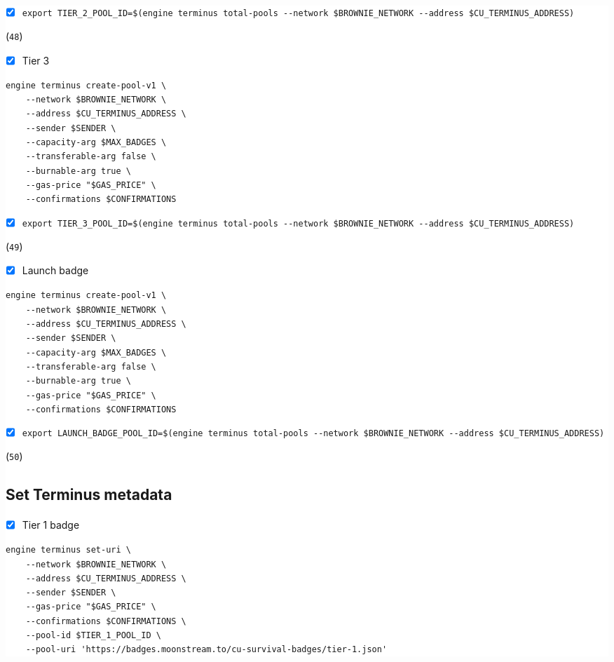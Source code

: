 - [x] `export TIER_2_POOL_ID=$(engine terminus total-pools --network $BROWNIE_NETWORK --address $CU_TERMINUS_ADDRESS)`

(`48`)

- [x] Tier 3

```
engine terminus create-pool-v1 \
    --network $BROWNIE_NETWORK \
    --address $CU_TERMINUS_ADDRESS \
    --sender $SENDER \
    --capacity-arg $MAX_BADGES \
    --transferable-arg false \
    --burnable-arg true \
    --gas-price "$GAS_PRICE" \
    --confirmations $CONFIRMATIONS

```

- [x] `export TIER_3_POOL_ID=$(engine terminus total-pools --network $BROWNIE_NETWORK --address $CU_TERMINUS_ADDRESS)`

(`49`)

- [x] Launch badge

```
engine terminus create-pool-v1 \
    --network $BROWNIE_NETWORK \
    --address $CU_TERMINUS_ADDRESS \
    --sender $SENDER \
    --capacity-arg $MAX_BADGES \
    --transferable-arg false \
    --burnable-arg true \
    --gas-price "$GAS_PRICE" \
    --confirmations $CONFIRMATIONS

```

- [x] `export LAUNCH_BADGE_POOL_ID=$(engine terminus total-pools --network $BROWNIE_NETWORK --address $CU_TERMINUS_ADDRESS)`

(`50`)


## Set Terminus metadata

- [x] Tier 1 badge

```
engine terminus set-uri \
    --network $BROWNIE_NETWORK \
    --address $CU_TERMINUS_ADDRESS \
    --sender $SENDER \
    --gas-price "$GAS_PRICE" \
    --confirmations $CONFIRMATIONS \
    --pool-id $TIER_1_POOL_ID \
    --pool-uri 'https://badges.moonstream.to/cu-survival-badges/tier-1.json'

```
